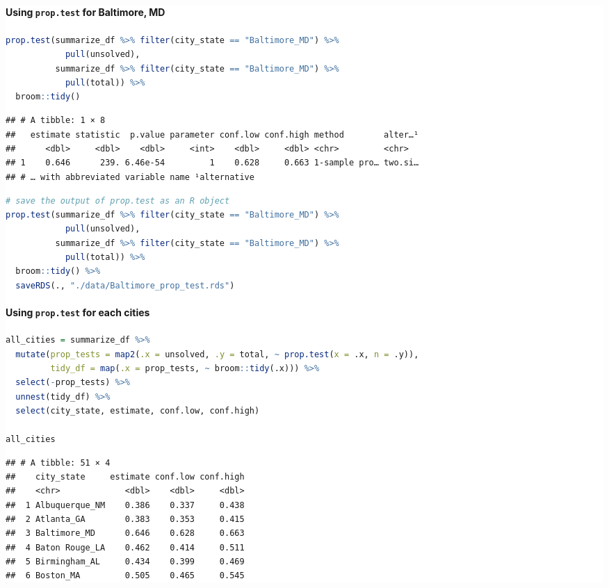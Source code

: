 #### Using `prop.test` for Baltimore, MD

``` r
prop.test(summarize_df %>% filter(city_state == "Baltimore_MD") %>%
            pull(unsolved), 
          summarize_df %>% filter(city_state == "Baltimore_MD") %>%
            pull(total)) %>% 
  broom::tidy()
```

    ## # A tibble: 1 × 8
    ##   estimate statistic  p.value parameter conf.low conf.high method        alter…¹
    ##      <dbl>     <dbl>    <dbl>     <int>    <dbl>     <dbl> <chr>         <chr>  
    ## 1    0.646      239. 6.46e-54         1    0.628     0.663 1-sample pro… two.si…
    ## # … with abbreviated variable name ¹​alternative

``` r
# save the output of prop.test as an R object
prop.test(summarize_df %>% filter(city_state == "Baltimore_MD") %>%
            pull(unsolved), 
          summarize_df %>% filter(city_state == "Baltimore_MD") %>%
            pull(total)) %>% 
  broom::tidy() %>% 
  saveRDS(., "./data/Baltimore_prop_test.rds")
```

#### Using `prop.test` for each cities

``` r
all_cities = summarize_df %>% 
  mutate(prop_tests = map2(.x = unsolved, .y = total, ~ prop.test(x = .x, n = .y)),
         tidy_df = map(.x = prop_tests, ~ broom::tidy(.x))) %>% 
  select(-prop_tests) %>% 
  unnest(tidy_df) %>% 
  select(city_state, estimate, conf.low, conf.high)

all_cities
```

    ## # A tibble: 51 × 4
    ##    city_state     estimate conf.low conf.high
    ##    <chr>             <dbl>    <dbl>     <dbl>
    ##  1 Albuquerque_NM    0.386    0.337     0.438
    ##  2 Atlanta_GA        0.383    0.353     0.415
    ##  3 Baltimore_MD      0.646    0.628     0.663
    ##  4 Baton Rouge_LA    0.462    0.414     0.511
    ##  5 Birmingham_AL     0.434    0.399     0.469
    ##  6 Boston_MA         0.505    0.465     0.545